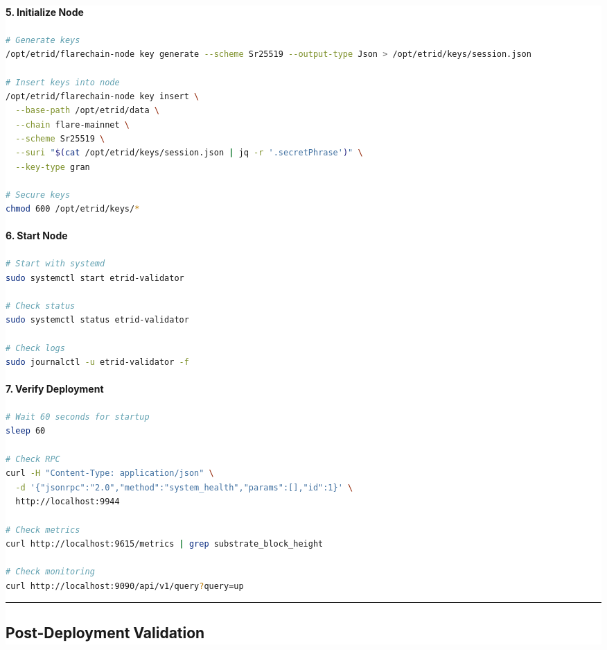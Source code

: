 #### 5. Initialize Node

```bash
# Generate keys
/opt/etrid/flarechain-node key generate --scheme Sr25519 --output-type Json > /opt/etrid/keys/session.json

# Insert keys into node
/opt/etrid/flarechain-node key insert \
  --base-path /opt/etrid/data \
  --chain flare-mainnet \
  --scheme Sr25519 \
  --suri "$(cat /opt/etrid/keys/session.json | jq -r '.secretPhrase')" \
  --key-type gran

# Secure keys
chmod 600 /opt/etrid/keys/*
```

#### 6. Start Node

```bash
# Start with systemd
sudo systemctl start etrid-validator

# Check status
sudo systemctl status etrid-validator

# Check logs
sudo journalctl -u etrid-validator -f
```

#### 7. Verify Deployment

```bash
# Wait 60 seconds for startup
sleep 60

# Check RPC
curl -H "Content-Type: application/json" \
  -d '{"jsonrpc":"2.0","method":"system_health","params":[],"id":1}' \
  http://localhost:9944

# Check metrics
curl http://localhost:9615/metrics | grep substrate_block_height

# Check monitoring
curl http://localhost:9090/api/v1/query?query=up
```

---

## Post-Deployment Validation

